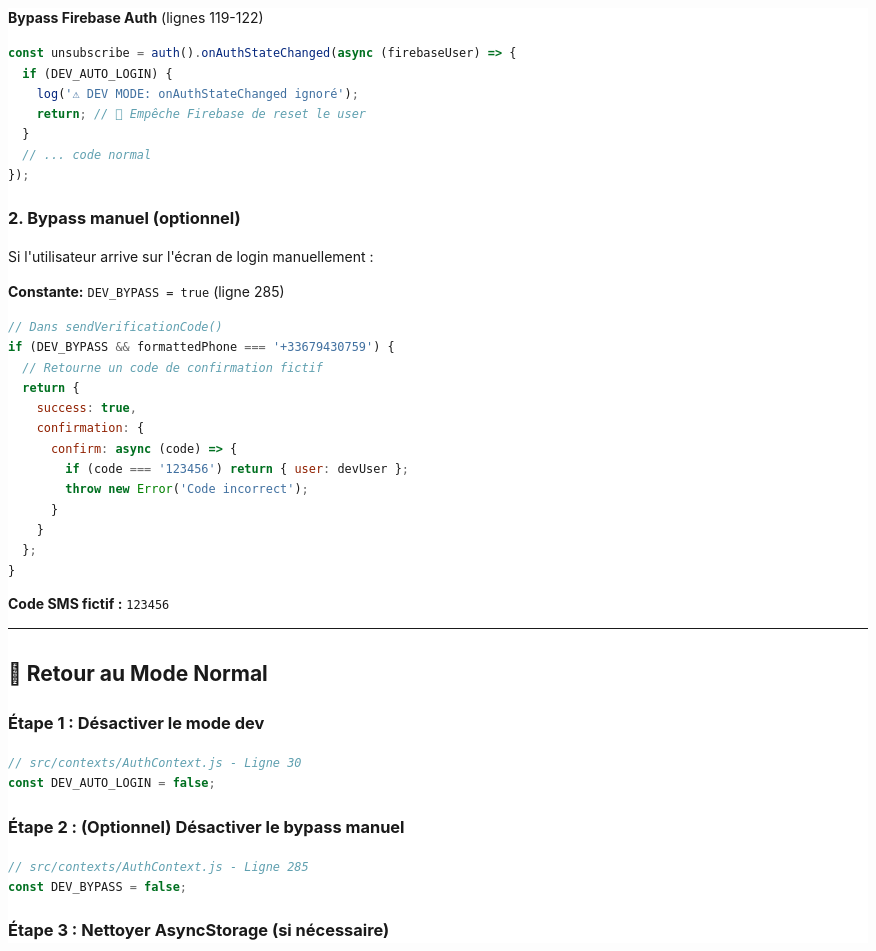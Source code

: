 **Bypass Firebase Auth** (lignes 119-122)

```javascript
const unsubscribe = auth().onAuthStateChanged(async (firebaseUser) => {
  if (DEV_AUTO_LOGIN) {
    log('⚠️ DEV MODE: onAuthStateChanged ignoré');
    return; // 🚨 Empêche Firebase de reset le user
  }
  // ... code normal
});
```

### 2. Bypass manuel (optionnel)

Si l'utilisateur arrive sur l'écran de login manuellement :

**Constante:** `DEV_BYPASS = true` (ligne 285)

```javascript
// Dans sendVerificationCode()
if (DEV_BYPASS && formattedPhone === '+33679430759') {
  // Retourne un code de confirmation fictif
  return {
    success: true,
    confirmation: { 
      confirm: async (code) => {
        if (code === '123456') return { user: devUser };
        throw new Error('Code incorrect');
      }
    }
  };
}
```

**Code SMS fictif :** `123456`

---

## 🔄 Retour au Mode Normal

### Étape 1 : Désactiver le mode dev

```javascript
// src/contexts/AuthContext.js - Ligne 30
const DEV_AUTO_LOGIN = false;
```

### Étape 2 : (Optionnel) Désactiver le bypass manuel

```javascript
// src/contexts/AuthContext.js - Ligne 285
const DEV_BYPASS = false;
```

### Étape 3 : Nettoyer AsyncStorage (si nécessaire)
